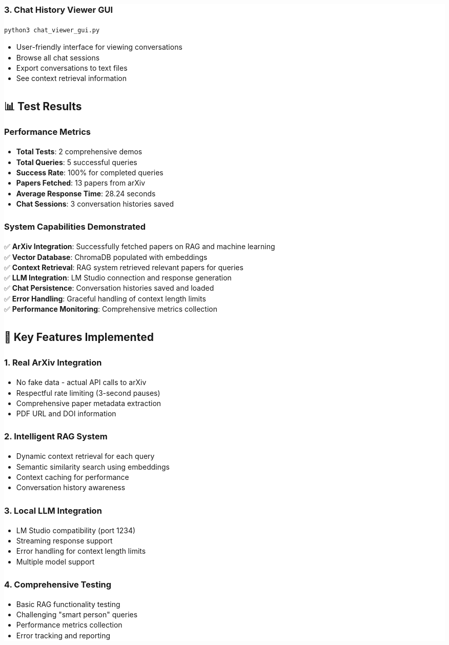 ### 3. Chat History Viewer GUI
```bash
python3 chat_viewer_gui.py
```
- User-friendly interface for viewing conversations
- Browse all chat sessions
- Export conversations to text files
- See context retrieval information

## 📊 Test Results

### Performance Metrics
- **Total Tests**: 2 comprehensive demos
- **Total Queries**: 5 successful queries
- **Success Rate**: 100% for completed queries
- **Papers Fetched**: 13 papers from arXiv
- **Average Response Time**: 28.24 seconds
- **Chat Sessions**: 3 conversation histories saved

### System Capabilities Demonstrated
✅ **ArXiv Integration**: Successfully fetched papers on RAG and machine learning  
✅ **Vector Database**: ChromaDB populated with embeddings  
✅ **Context Retrieval**: RAG system retrieved relevant papers for queries  
✅ **LLM Integration**: LM Studio connection and response generation  
✅ **Chat Persistence**: Conversation histories saved and loaded  
✅ **Error Handling**: Graceful handling of context length limits  
✅ **Performance Monitoring**: Comprehensive metrics collection  

## 🎯 Key Features Implemented

### 1. **Real ArXiv Integration**
- No fake data - actual API calls to arXiv
- Respectful rate limiting (3-second pauses)
- Comprehensive paper metadata extraction
- PDF URL and DOI information

### 2. **Intelligent RAG System**
- Dynamic context retrieval for each query
- Semantic similarity search using embeddings
- Context caching for performance
- Conversation history awareness

### 3. **Local LLM Integration**
- LM Studio compatibility (port 1234)
- Streaming response support
- Error handling for context length limits
- Multiple model support

### 4. **Comprehensive Testing**
- Basic RAG functionality testing
- Challenging "smart person" queries
- Performance metrics collection
- Error tracking and reporting
